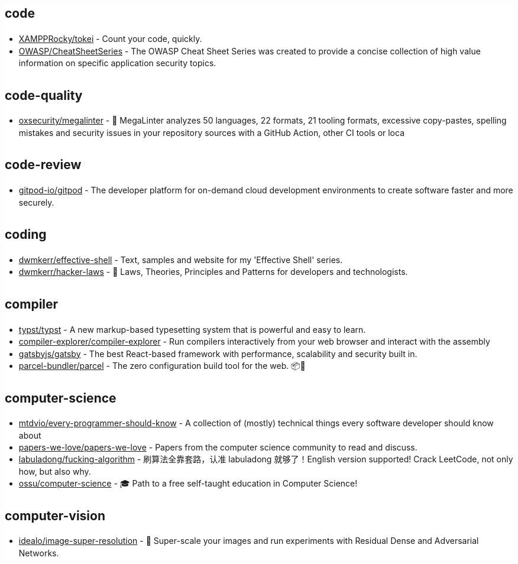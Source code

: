 ## code 

- [XAMPPRocky/tokei](https://github.com/XAMPPRocky/tokei) - Count your code, quickly.
- [OWASP/CheatSheetSeries](https://github.com/OWASP/CheatSheetSeries) - The OWASP Cheat Sheet Series was created to provide a concise collection of high value information on specific application security topics.

## code-quality 

- [oxsecurity/megalinter](https://github.com/oxsecurity/megalinter) - 🦙 MegaLinter analyzes 50 languages, 22 formats, 21 tooling formats, excessive copy-pastes, spelling mistakes and security issues in your repository sources with a GitHub Action, other CI tools or loca

## code-review 

- [gitpod-io/gitpod](https://github.com/gitpod-io/gitpod) - The developer platform for on-demand cloud development environments to create software faster and more securely.

## coding 

- [dwmkerr/effective-shell](https://github.com/dwmkerr/effective-shell) - Text, samples and website for my 'Effective Shell' series.
- [dwmkerr/hacker-laws](https://github.com/dwmkerr/hacker-laws) - 🧠 Laws, Theories, Principles and Patterns for developers and technologists.

## compiler 

- [typst/typst](https://github.com/typst/typst) - A new markup-based typesetting system that is powerful and easy to learn.
- [compiler-explorer/compiler-explorer](https://github.com/compiler-explorer/compiler-explorer) - Run compilers interactively from your web browser and interact with the assembly
- [gatsbyjs/gatsby](https://github.com/gatsbyjs/gatsby) - The best React-based framework with performance, scalability and security built in.
- [parcel-bundler/parcel](https://github.com/parcel-bundler/parcel) - The zero configuration build tool for the web. 📦🚀

## computer-science 

- [mtdvio/every-programmer-should-know](https://github.com/mtdvio/every-programmer-should-know) - A collection of (mostly) technical things every software developer should know about
- [papers-we-love/papers-we-love](https://github.com/papers-we-love/papers-we-love) - Papers from the computer science community to read and discuss.
- [labuladong/fucking-algorithm](https://github.com/labuladong/fucking-algorithm) - 刷算法全靠套路，认准 labuladong 就够了！English version supported! Crack LeetCode, not only how, but also why.
- [ossu/computer-science](https://github.com/ossu/computer-science) - 🎓 Path to a free self-taught education in Computer Science!

## computer-vision 

- [idealo/image-super-resolution](https://github.com/idealo/image-super-resolution) - 🔎 Super-scale your images and run experiments with Residual Dense and Adversarial Networks.
